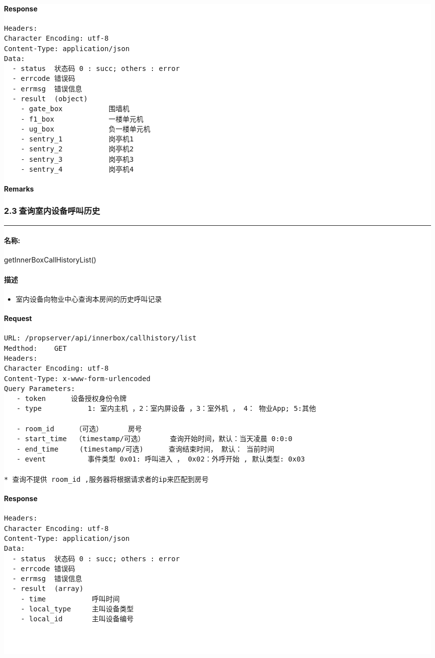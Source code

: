    
</pre>

#### Response
<pre>
Headers:
Character Encoding: utf-8
Content-Type: application/json
Data: 
  - status	状态码 0 : succ; others : error  
  - errcode	错误码
  - errmsg	错误信息
  - result	(object)
    - gate_box           围墙机
    - f1_box             一楼单元机
    - ug_box             负一楼单元机
    - sentry_1           岗亭机1
    - sentry_2           岗亭机2
    - sentry_3           岗亭机3
    - sentry_4           岗亭机4
</pre>

#### Remarks

### 2.3 查询室内设备呼叫历史
-----
#### 名称:  
getInnerBoxCallHistoryList()

#### 描述
 - 室内设备向物业中心查询本房间的历史呼叫记录

#### Request
<pre>
URL: /propserver/api/innerbox/callhistory/list
Medthod:    GET
Headers:   
Character Encoding: utf-8
Content-Type: x-www-form-urlencoded
Query Parameters:
   - token      设备授权身份令牌
   - type           1: 室内主机 ，2：室内屏设备 ，3：室外机 ， 4： 物业App; 5:其他

   - room_id     （可选）      房号
   - start_time  （timestamp/可选）      查询开始时间，默认：当天凌晨 0:0:0
   - end_time     (timestamp/可选)      查询结束时间， 默认： 当前时间
   - event          事件类型 0x01: 呼叫进入 ， 0x02：外呼开始 , 默认类型: 0x03

* 查询不提供 room_id ,服务器将根据请求者的ip来匹配到房号   
</pre>

#### Response
<pre>
Headers:
Character Encoding: utf-8
Content-Type: application/json
Data: 
  - status	状态码 0 : succ; others : error  
  - errcode	错误码
  - errmsg	错误信息
  - result	(array)
    - time           呼叫时间
    - local_type     主叫设备类型
    - local_id       主叫设备编号